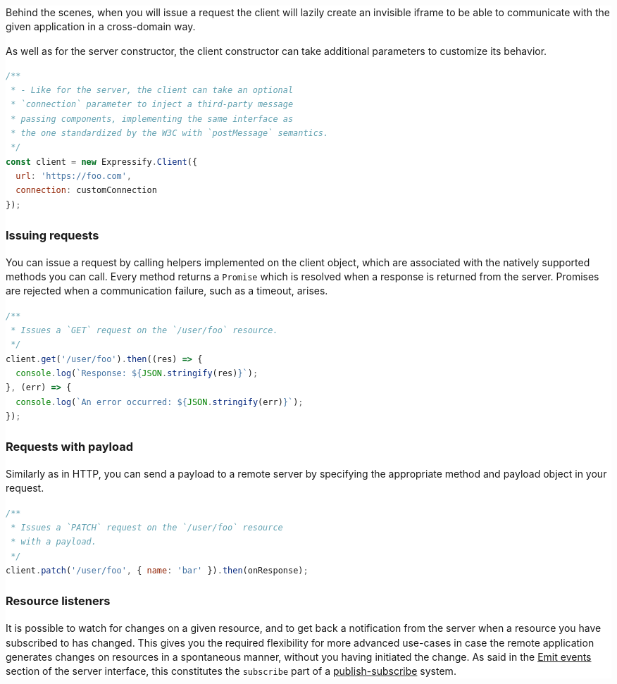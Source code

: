 Behind the scenes, when you will issue a request the client will lazily create an invisible iframe to be able to communicate with the given application in a cross-domain way.

As well as for the server constructor, the client constructor can take additional parameters to customize its behavior.

```js
/**
 * - Like for the server, the client can take an optional
 * `connection` parameter to inject a third-party message
 * passing components, implementing the same interface as
 * the one standardized by the W3C with `postMessage` semantics.
 */
const client = new Expressify.Client({
  url: 'https://foo.com',
  connection: customConnection
});
```

### Issuing requests

You can issue a request by calling helpers implemented on the client object, which are associated with the natively supported methods you can call.
Every method returns a `Promise` which is resolved when a response is returned from the server.
Promises are rejected when a communication failure, such as a timeout, arises.

```js
/**
 * Issues a `GET` request on the `/user/foo` resource. 
 */
client.get('/user/foo').then((res) => {
  console.log(`Response: ${JSON.stringify(res)}`);
}, (err) => {
  console.log(`An error occurred: ${JSON.stringify(err)}`);
});
```

### Requests with payload

Similarly as in HTTP, you can send a payload to a remote server by specifying the appropriate method and payload object in your request.

```js
/**
 * Issues a `PATCH` request on the `/user/foo` resource
 * with a payload.
 */
client.patch('/user/foo', { name: 'bar' }).then(onResponse);
```

### Resource listeners

It is possible to watch for changes on a given resource, and to get back a notification from the server when a resource you have subscribed to has changed.
This gives you the required flexibility for more advanced use-cases in case the remote application generates changes on resources in a spontaneous manner, without you having initiated the change.
As said in the <a href="#emit-events">Emit events</a> section of the server interface, this constitutes the <code>subscribe</code> part of a <a href="https://en.wikipedia.org/wiki/Publish%E2%80%93subscribe_pattern">publish-subscribe</a> system.
